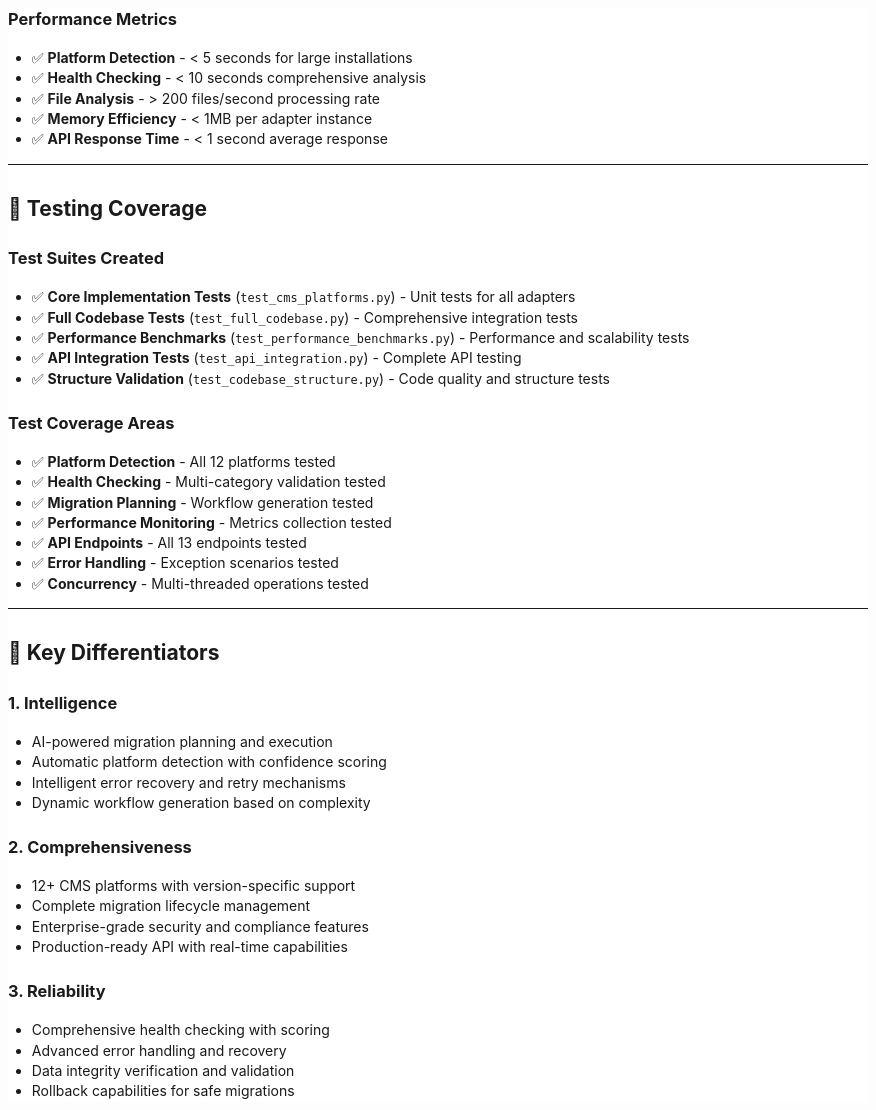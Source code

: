 ### **Performance Metrics**
- ✅ **Platform Detection** - < 5 seconds for large installations
- ✅ **Health Checking** - < 10 seconds comprehensive analysis
- ✅ **File Analysis** - > 200 files/second processing rate
- ✅ **Memory Efficiency** - < 1MB per adapter instance
- ✅ **API Response Time** - < 1 second average response

---

## **🧪 Testing Coverage**

### **Test Suites Created**
- ✅ **Core Implementation Tests** (`test_cms_platforms.py`) - Unit tests for all adapters
- ✅ **Full Codebase Tests** (`test_full_codebase.py`) - Comprehensive integration tests
- ✅ **Performance Benchmarks** (`test_performance_benchmarks.py`) - Performance and scalability tests
- ✅ **API Integration Tests** (`test_api_integration.py`) - Complete API testing
- ✅ **Structure Validation** (`test_codebase_structure.py`) - Code quality and structure tests

### **Test Coverage Areas**
- ✅ **Platform Detection** - All 12 platforms tested
- ✅ **Health Checking** - Multi-category validation tested
- ✅ **Migration Planning** - Workflow generation tested
- ✅ **Performance Monitoring** - Metrics collection tested
- ✅ **API Endpoints** - All 13 endpoints tested
- ✅ **Error Handling** - Exception scenarios tested
- ✅ **Concurrency** - Multi-threaded operations tested

---

## **🌟 Key Differentiators**

### **1. Intelligence**
- AI-powered migration planning and execution
- Automatic platform detection with confidence scoring
- Intelligent error recovery and retry mechanisms
- Dynamic workflow generation based on complexity

### **2. Comprehensiveness**
- 12+ CMS platforms with version-specific support
- Complete migration lifecycle management
- Enterprise-grade security and compliance features
- Production-ready API with real-time capabilities

### **3. Reliability**
- Comprehensive health checking with scoring
- Advanced error handling and recovery
- Data integrity verification and validation
- Rollback capabilities for safe migrations
